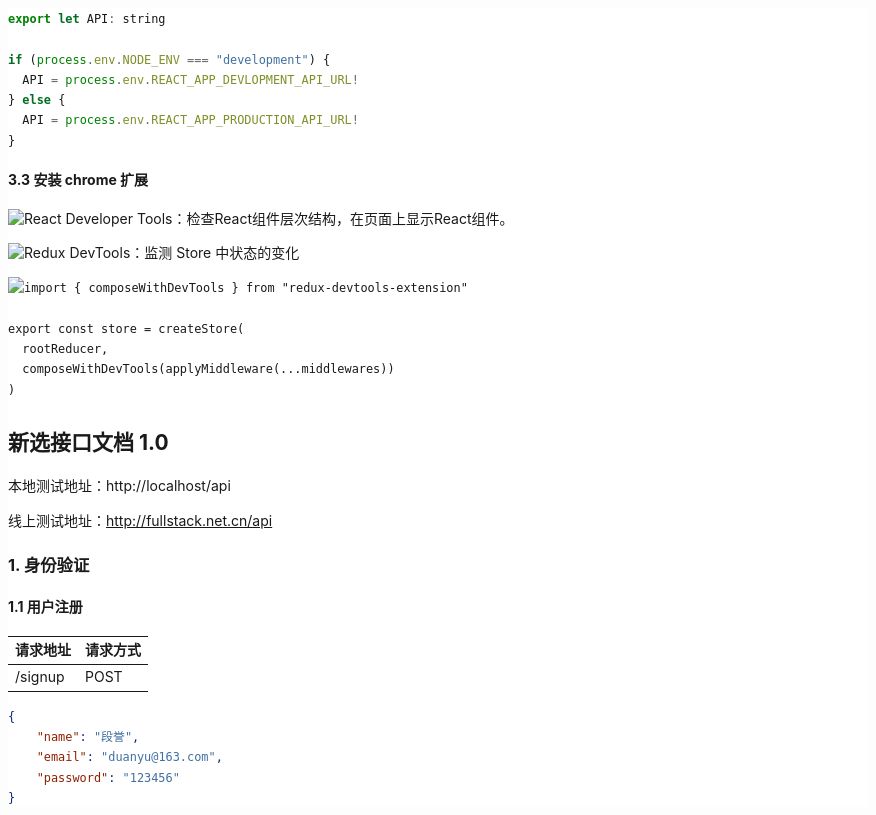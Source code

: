 ```javascript
export let API: string

if (process.env.NODE_ENV === "development") {
  API = process.env.REACT_APP_DEVLOPMENT_API_URL!
} else {
  API = process.env.REACT_APP_PRODUCTION_API_URL!
}
```

#### 3.3 安装 chrome 扩展

<img src="./images/3.png" align="left"/>

React Developer Tools：检查React组件层次结构，在页面上显示React组件。

<img src="./images/4.jpg" align="left"/>

Redux DevTools：监测 Store 中状态的变化

<img src="./images/5.jpg" align="left"/>

```react
import { composeWithDevTools } from "redux-devtools-extension"

export const store = createStore(
  rootReducer,
  composeWithDevTools(applyMiddleware(...middlewares))
)
```

```html

```


## 新选接口文档 1.0

本地测试地址：http://localhost/api

线上测试地址：http://fullstack.net.cn/api

### 1. 身份验证

#### 1.1 用户注册

| 请求地址 | 请求方式 |
| -------- | -------- |
| /signup  | POST     |

```json
{
    "name": "段誉",
    "email": "duanyu@163.com",
    "password": "123456"
}
```
